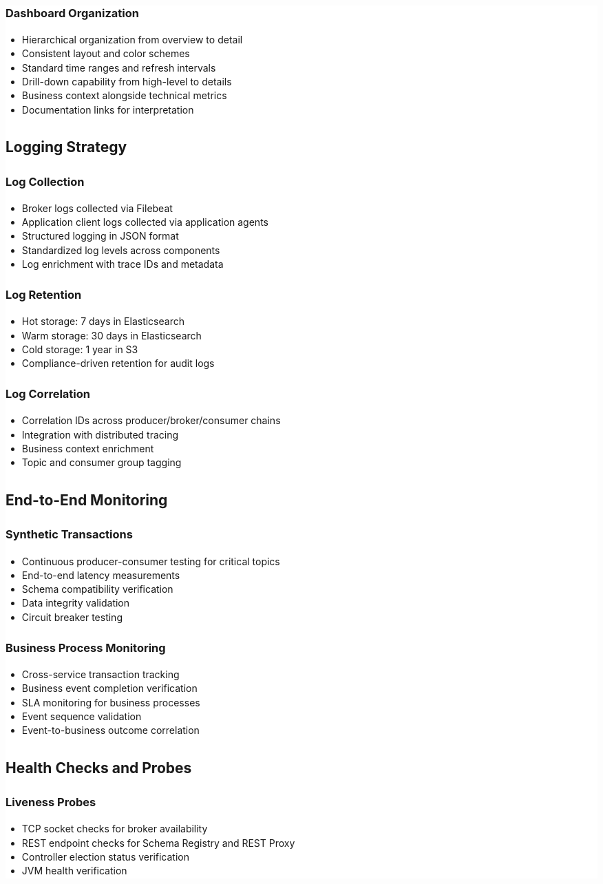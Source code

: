 ### Dashboard Organization
- Hierarchical organization from overview to detail
- Consistent layout and color schemes
- Standard time ranges and refresh intervals
- Drill-down capability from high-level to details
- Business context alongside technical metrics
- Documentation links for interpretation

## Logging Strategy

### Log Collection
- Broker logs collected via Filebeat
- Application client logs collected via application agents
- Structured logging in JSON format
- Standardized log levels across components
- Log enrichment with trace IDs and metadata

### Log Retention
- Hot storage: 7 days in Elasticsearch
- Warm storage: 30 days in Elasticsearch
- Cold storage: 1 year in S3
- Compliance-driven retention for audit logs

### Log Correlation
- Correlation IDs across producer/broker/consumer chains
- Integration with distributed tracing
- Business context enrichment
- Topic and consumer group tagging

## End-to-End Monitoring

### Synthetic Transactions
- Continuous producer-consumer testing for critical topics
- End-to-end latency measurements
- Schema compatibility verification
- Data integrity validation
- Circuit breaker testing

### Business Process Monitoring
- Cross-service transaction tracking
- Business event completion verification
- SLA monitoring for business processes
- Event sequence validation
- Event-to-business outcome correlation

## Health Checks and Probes

### Liveness Probes
- TCP socket checks for broker availability
- REST endpoint checks for Schema Registry and REST Proxy
- Controller election status verification
- JVM health verification
